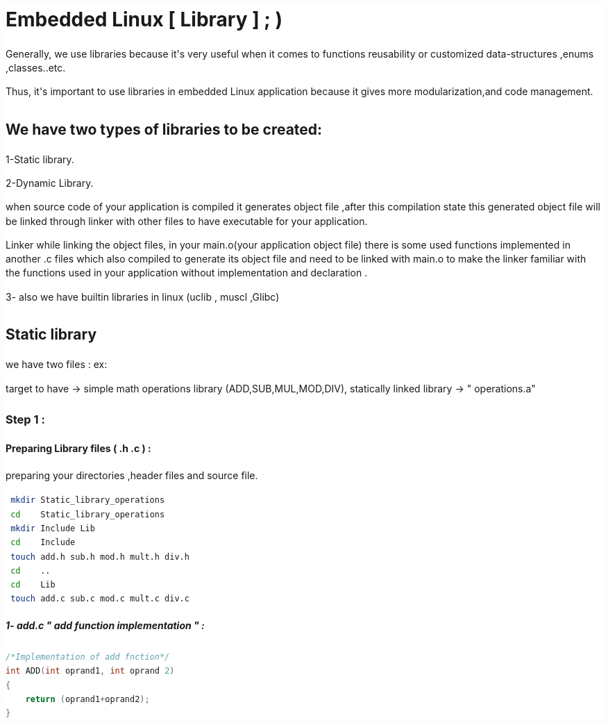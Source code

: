 # Embedded Linux  [ Library ] ; )

Generally, we use libraries because it's very useful when it comes to functions reusability or customized data-structures ,enums ,classes..etc.

Thus, it's important to use libraries in embedded Linux application because it gives more modularization,and code management.

## We have two types of libraries to be created:

1-Static library.

2-Dynamic Library.

when source code of your application is compiled it generates object file ,after this compilation state this generated object file will be linked through linker with other files to have executable for your application.

Linker while linking the object files, in your main.o(your application object file) there is some used functions implemented in another .c files which also compiled to generate its object file and need to be linked with main.o to make the linker familiar with the functions used in your application without implementation and declaration  . 

3- also we have builtin libraries in linux (uclib , muscl ,Glibc)

## **Static library**

we have two files : ex:

target to have -> simple math operations library          (ADD,SUB,MUL,MOD,DIV),                                                 statically linked library -> " operations.a"

### Step 1 :

#### Preparing Library files  ( .h   .c ) :

preparing your directories ,header files and source file.

```bash
 mkdir Static_library_operations 
 cd    Static_library_operations 
 mkdir Include Lib
 cd    Include
 touch add.h sub.h mod.h mult.h div.h
 cd    ..
 cd    Lib
 touch add.c sub.c mod.c mult.c div.c
```



##### 1- add.c  " add function implementation "  :

```c
/*Implementation of add fnction*/
int ADD(int oprand1, int oprand 2)
{
	return (oprand1+oprand2);
}
```
